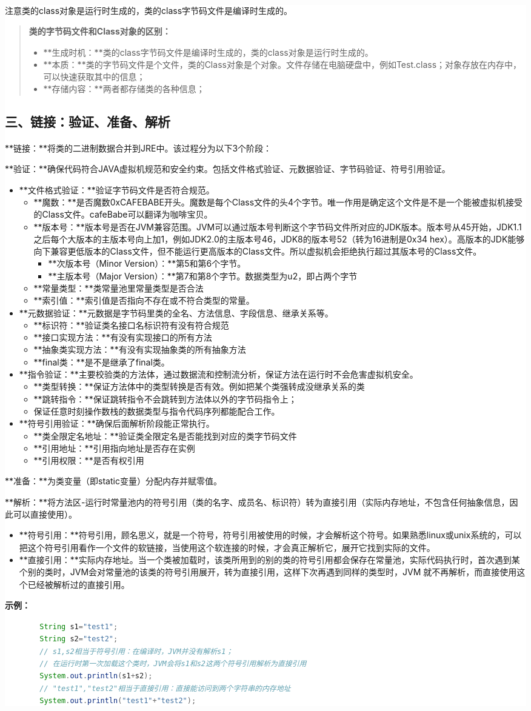 注意类的class对象是运行时生成的，类的class字节码文件是编译时生成的。

> **类的字节码文件和Class对象的区别：**
> 
> -   **生成时机：**类的class字节码文件是编译时生成的，类的class对象是运行时生成的。
> -   **本质：**类的字节码文件是个文件，类的Class对象是个对象。文件存储在电脑硬盘中，例如Test.class；对象存放在内存中，可以快速获取其中的信息；
> -   **存储内容：**两者都存储类的各种信息；

## 三、链接：验证、准备、解析

**链接：**将类的二进制数据合并到JRE中。该过程分为以下3个阶段：

**验证：**确保代码符合JAVA虚拟机规范和安全约束。包括文件格式验证、元数据验证、字节码验证、符号引用验证。

-   **文件格式验证：**验证字节码文件是否符合规范。
    -   **魔数：**是否魔数0xCAFEBABE开头。魔数是每个Class文件的头4个字节。唯一作用是确定这个文件是不是一个能被虚拟机接受的Class文件。cafeBabe可以翻译为咖啡宝贝。
    -   **版本号：**版本号是否在JVM兼容范围。JVM可以通过版本号判断这个字节码文件所对应的JDK版本。版本号从45开始，JDK1.1之后每个大版本的主版本号向上加1，例如JDK2.0的主版本号46，JDK8的版本号52（转为16进制是0x34 hex）。高版本的JDK能够向下兼容更低版本的Class文件，但不能运行更高版本的Class文件。所以虚拟机会拒绝执行超过其版本号的Class文件。
        -   **次版本号（Minor Version）：**第5和第6个字节。
        -   **主版本号（Major Version）：**第7和第8个字节。数据类型为u2，即占两个字节
    -   **常量类型：**类常量池里常量类型是否合法
    -   **索引值：**索引值是否指向不存在或不符合类型的常量。
-   **元数据验证：**元数据是字节码里类的全名、方法信息、字段信息、继承关系等。
    -   **标识符：**验证类名接口名标识符有没有符合规范
    -   **接口实现方法：**有没有实现接口的所有方法
    -   **抽象类实现方法：**有没有实现抽象类的所有抽象方法
    -   **final类：**是不是继承了final类。
-   **指令验证：**主要校验类的方法体，通过数据流和控制流分析，保证方法在运行时不会危害虚拟机安全。
    -   **类型转换：**保证方法体中的类型转换是否有效。例如把某个类强转成没继承关系的类
    -   **跳转指令：**保证跳转指令不会跳转到方法体以外的字节码指令上；
    -   保证任意时刻操作数栈的数据类型与指令代码序列都能配合工作。
-   **符号引用验证：**确保后面解析阶段能正常执行。
    -   **类全限定名地址：**验证类全限定名是否能找到对应的类字节码文件
    -   **引用地址：**引用指向地址是否存在实例
    -   **引用权限：**是否有权引用

**准备：**为类变量（即static变量）分配内存并赋零值。

**解析：**将方法区-运行时常量池内的符号引用（类的名字、成员名、标识符）转为直接引用（实际内存地址，不包含任何抽象信息，因此可以直接使用）。

-   **符号引用：**符号引用，顾名思义，就是一个符号，符号引用被使用的时候，才会解析这个符号。如果熟悉linux或unix系统的，可以把这个符号引用看作一个文件的软链接，当使用这个软连接的时候，才会真正解析它，展开它找到实际的文件。
-   **直接引用：**实际内存地址。当一个类被加载时，该类所用到的别的类的符号引用都会保存在常量池，实际代码执行时，首次遇到某个别的类时，JVM会对常量池的该类的符号引用展开，转为直接引用，这样下次再遇到同样的类型时，JVM 就不再解析，而直接使用这个已经被解析过的直接引用。

**示例：**

```java
        String s1="test1";
        String s2="test2";
        // s1,s2相当于符号引用：在编译时，JVM并没有解析s1；
        // 在运行时第一次加载这个类时，JVM会将s1和s2这两个符号引用解析为直接引用
        System.out.println(s1+s2);
        // "test1","test2"相当于直接引用：直接能访问到两个字符串的内存地址
        System.out.println("test1"+"test2");
```
